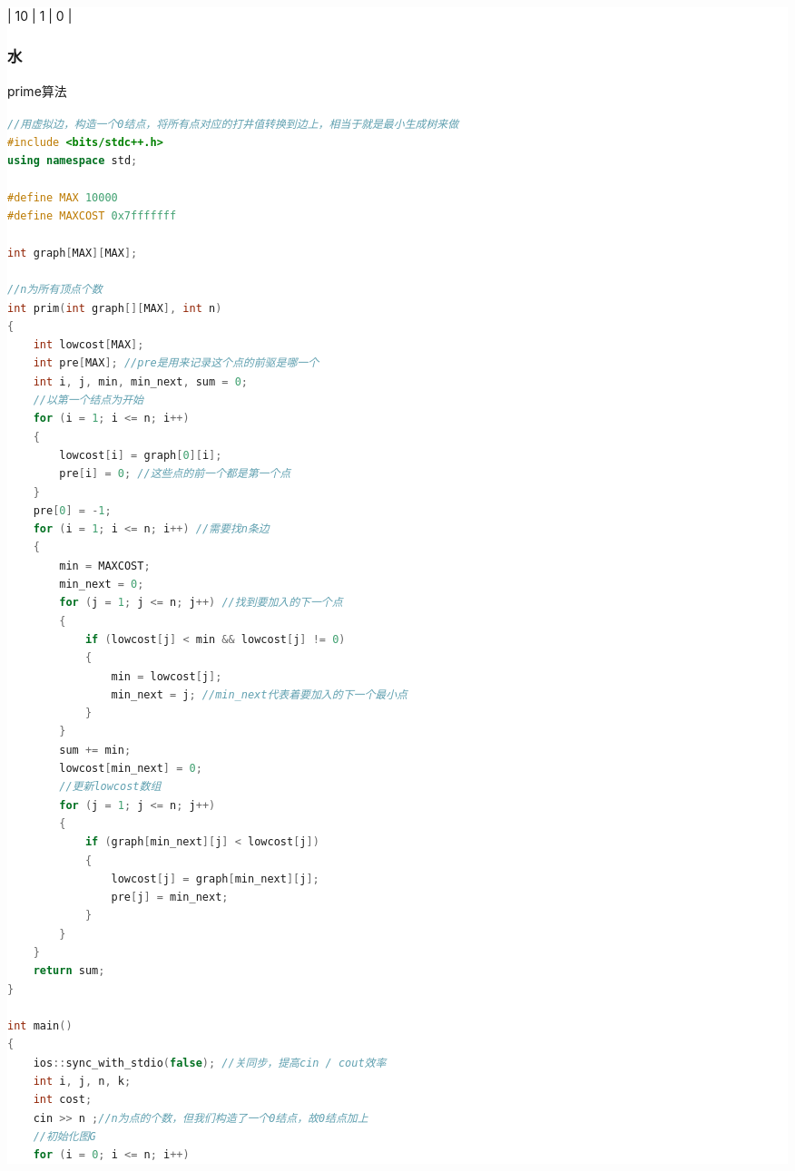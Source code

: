 | 10   |     1      |      0       |

### **水**

prime算法

```c++
//用虚拟边，构造一个0结点，将所有点对应的打井值转换到边上，相当于就是最小生成树来做
#include <bits/stdc++.h>
using namespace std;

#define MAX 10000
#define MAXCOST 0x7fffffff

int graph[MAX][MAX];

//n为所有顶点个数
int prim(int graph[][MAX], int n)
{
	int lowcost[MAX];
	int pre[MAX]; //pre是用来记录这个点的前驱是哪一个
	int i, j, min, min_next, sum = 0;
	//以第一个结点为开始
	for (i = 1; i <= n; i++)
	{
		lowcost[i] = graph[0][i];
		pre[i] = 0; //这些点的前一个都是第一个点
	}
	pre[0] = -1;
	for (i = 1; i <= n; i++) //需要找n条边
	{
		min = MAXCOST;
		min_next = 0;
		for (j = 1; j <= n; j++) //找到要加入的下一个点
		{
			if (lowcost[j] < min && lowcost[j] != 0)
			{
				min = lowcost[j];
				min_next = j; //min_next代表着要加入的下一个最小点
			}
		}
		sum += min;
		lowcost[min_next] = 0;
		//更新lowcost数组
		for (j = 1; j <= n; j++)
		{
			if (graph[min_next][j] < lowcost[j])
			{
				lowcost[j] = graph[min_next][j];
				pre[j] = min_next;
			}
		}
	}
	return sum;
}

int main()
{
	ios::sync_with_stdio(false); //关同步，提高cin / cout效率
	int i, j, n, k;
	int cost;
	cin >> n ;//n为点的个数，但我们构造了一个0结点，故0结点加上
	//初始化图G
	for (i = 0; i <= n; i++)
```